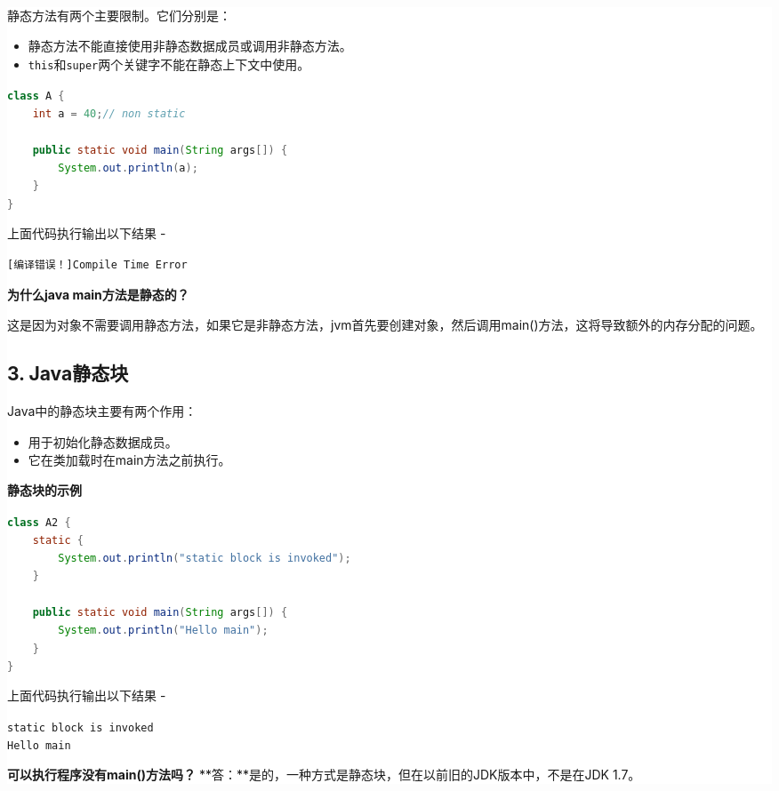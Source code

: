 静态方法有两个主要限制。它们分别是：

- 静态方法不能直接使用非静态数据成员或调用非静态方法。
- `this`和`super`两个关键字不能在静态上下文中使用。

```java
class A {
    int a = 40;// non static

    public static void main(String args[]) {
        System.out.println(a);
    }
}

```

上面代码执行输出以下结果 -

```
[编译错误！]Compile Time Error

```

**为什么java main方法是静态的？**

这是因为对象不需要调用静态方法，如果它是非静态方法，jvm首先要创建对象，然后调用main()方法，这将导致额外的内存分配的问题。

## 3. Java静态块

Java中的静态块主要有两个作用：

- 用于初始化静态数据成员。
- 它在类加载时在main方法之前执行。

**静态块的示例**

```java
class A2 {
    static {
        System.out.println("static block is invoked");
    }

    public static void main(String args[]) {
        System.out.println("Hello main");
    }
}

```

上面代码执行输出以下结果 -

```
static block is invoked
Hello main

```

**可以执行程序没有main()方法吗？**
**答：**是的，一种方式是静态块，但在以前旧的JDK版本中，不是在JDK 1.7。
